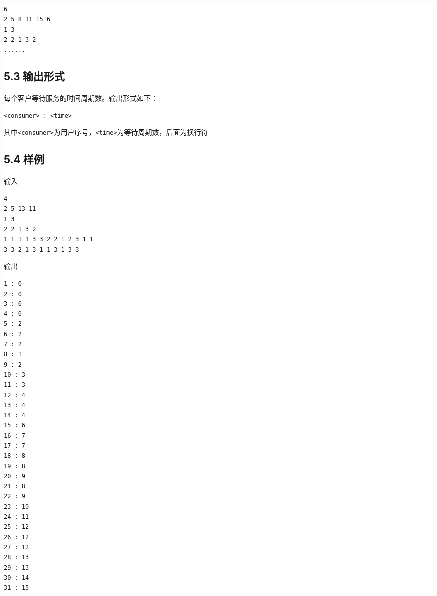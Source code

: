```
6
2 5 8 11 15 6
1 3
2 2 1 3 2
......
```

## 5.3 输出形式

每个客户等待服务的时间周期数。输出形式如下：

```
<consumer> : <time>
```

其中`<consumer>`为用户序号，`<time>`为等待周期数，后面为换行符

## 5.4 样例

输入

```
4
2 5 13 11
1 3
2 2 1 3 2
1 1 1 1 3 3 2 2 1 2 3 1 1
3 3 2 1 3 1 1 3 1 3 3
```

输出

```
1 : 0
2 : 0
3 : 0
4 : 0
5 : 2
6 : 2
7 : 2
8 : 1
9 : 2
10 : 3
11 : 3
12 : 4
13 : 4
14 : 4
15 : 6
16 : 7
17 : 7
18 : 8
19 : 8
20 : 9
21 : 8
22 : 9
23 : 10
24 : 11
25 : 12
26 : 12
27 : 12
28 : 13
29 : 13
30 : 14
31 : 15
```
